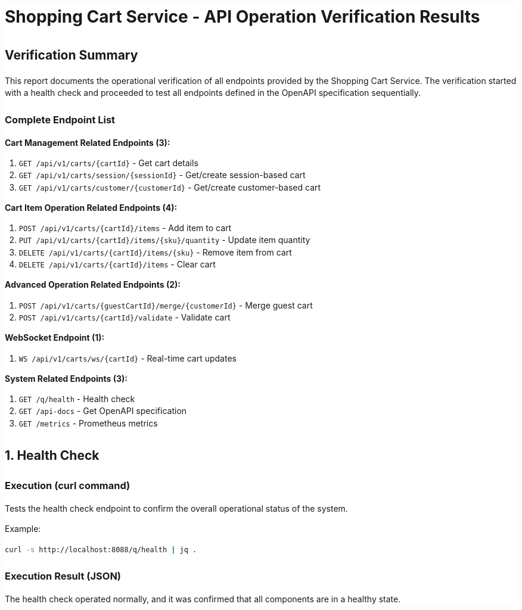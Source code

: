 # Shopping Cart Service - API Operation Verification Results

## Verification Summary

This report documents the operational verification of all endpoints provided by the Shopping Cart Service.
The verification started with a health check and proceeded to test all endpoints defined in the OpenAPI specification sequentially.

### Complete Endpoint List

**Cart Management Related Endpoints (3):**

1.  `GET /api/v1/carts/{cartId}` - Get cart details
2.  `GET /api/v1/carts/session/{sessionId}` - Get/create session-based cart
3.  `GET /api/v1/carts/customer/{customerId}` - Get/create customer-based cart

**Cart Item Operation Related Endpoints (4):**

1.  `POST /api/v1/carts/{cartId}/items` - Add item to cart
2.  `PUT /api/v1/carts/{cartId}/items/{sku}/quantity` - Update item quantity
3.  `DELETE /api/v1/carts/{cartId}/items/{sku}` - Remove item from cart
4.  `DELETE /api/v1/carts/{cartId}/items` - Clear cart

**Advanced Operation Related Endpoints (2):**

1.  `POST /api/v1/carts/{guestCartId}/merge/{customerId}` - Merge guest cart
2.  `POST /api/v1/carts/{cartId}/validate` - Validate cart

**WebSocket Endpoint (1):**

1.  `WS /api/v1/carts/ws/{cartId}` - Real-time cart updates

**System Related Endpoints (3):**

1.  `GET /q/health` - Health check
2.  `GET /api-docs` - Get OpenAPI specification
3.  `GET /metrics` - Prometheus metrics

## 1. Health Check

### Execution (curl command)

Tests the health check endpoint to confirm the overall operational status of the system.

Example:

```bash
curl -s http://localhost:8088/q/health | jq .
```

### Execution Result (JSON)

The health check operated normally, and it was confirmed that all components are in a healthy state.
